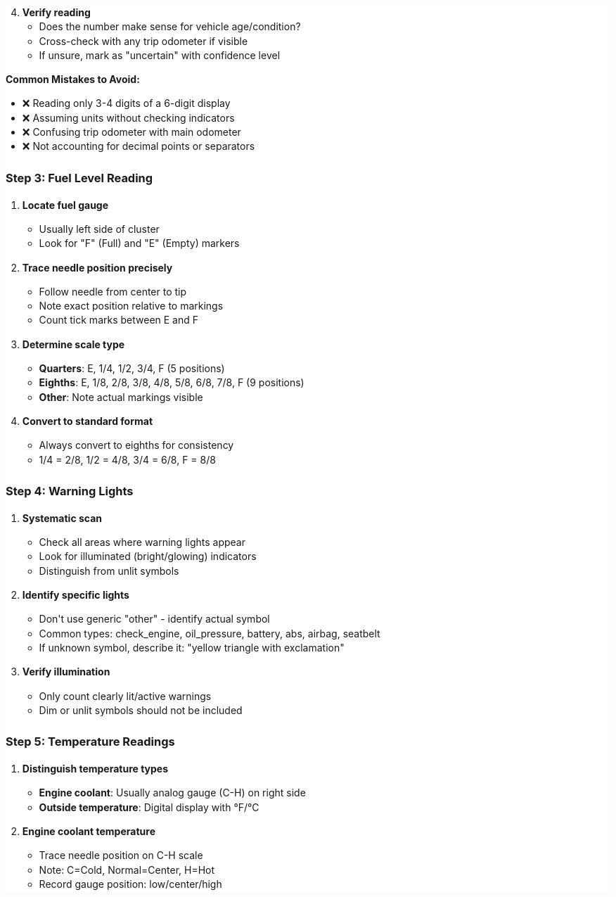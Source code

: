 4. **Verify reading**
   - Does the number make sense for vehicle age/condition?
   - Cross-check with any trip odometer if visible
   - If unsure, mark as "uncertain" with confidence level

**Common Mistakes to Avoid:**
- ❌ Reading only 3-4 digits of a 6-digit display
- ❌ Assuming units without checking indicators
- ❌ Confusing trip odometer with main odometer
- ❌ Not accounting for decimal points or separators

### **Step 3: Fuel Level Reading**
1. **Locate fuel gauge**
   - Usually left side of cluster
   - Look for "F" (Full) and "E" (Empty) markers

2. **Trace needle position precisely**
   - Follow needle from center to tip
   - Note exact position relative to markings
   - Count tick marks between E and F

3. **Determine scale type**
   - **Quarters**: E, 1/4, 1/2, 3/4, F (5 positions)
   - **Eighths**: E, 1/8, 2/8, 3/8, 4/8, 5/8, 6/8, 7/8, F (9 positions)
   - **Other**: Note actual markings visible

4. **Convert to standard format**
   - Always convert to eighths for consistency
   - 1/4 = 2/8, 1/2 = 4/8, 3/4 = 6/8, F = 8/8

### **Step 4: Warning Lights**
1. **Systematic scan**
   - Check all areas where warning lights appear
   - Look for illuminated (bright/glowing) indicators
   - Distinguish from unlit symbols

2. **Identify specific lights**
   - Don't use generic "other" - identify actual symbol
   - Common types: check_engine, oil_pressure, battery, abs, airbag, seatbelt
   - If unknown symbol, describe it: "yellow triangle with exclamation"

3. **Verify illumination**
   - Only count clearly lit/active warnings
   - Dim or unlit symbols should not be included

### **Step 5: Temperature Readings**
1. **Distinguish temperature types**
   - **Engine coolant**: Usually analog gauge (C-H) on right side
   - **Outside temperature**: Digital display with °F/°C

2. **Engine coolant temperature**
   - Trace needle position on C-H scale
   - Note: C=Cold, Normal=Center, H=Hot
   - Record gauge position: low/center/high
